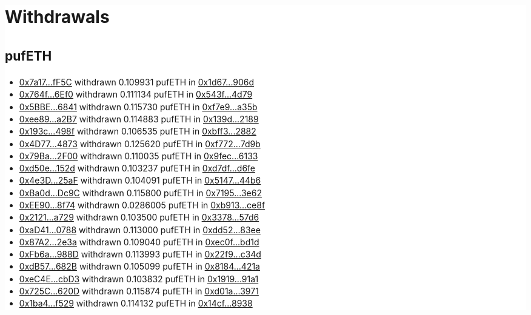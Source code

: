 # Withdrawals
## pufETH
- [0x7a17...fF5C](https://etherscan.io/address/0x7a17Fd2Ad62563Bd139E14D0359142D0b700fF5C) withdrawn 0.109931 pufETH in [0x1d67...906d](https://etherscan.io/tx/0x7a17Fd2Ad62563Bd139E14D0359142D0b700fF5C)
- [0x764f...6Ef0](https://etherscan.io/address/0x764fc646116152ce2C1486BCB7B60A64B9216Ef0) withdrawn 0.111134 pufETH in [0x543f...4d79](https://etherscan.io/tx/0x764fc646116152ce2C1486BCB7B60A64B9216Ef0)
- [0x5BBE...6841](https://etherscan.io/address/0x5BBE28D5ce7094A599dB48aBb62f3Fda3b396841) withdrawn 0.115730 pufETH in [0xf7e9...a35b](https://etherscan.io/tx/0x5BBE28D5ce7094A599dB48aBb62f3Fda3b396841)
- [0xee89...a2B7](https://etherscan.io/address/0xee89f91685899856ad1Caa04B6B04A32FE5Ba2B7) withdrawn 0.114883 pufETH in [0x139d...2189](https://etherscan.io/tx/0xee89f91685899856ad1Caa04B6B04A32FE5Ba2B7)
- [0x193c...498f](https://etherscan.io/address/0x193c859c11566eCD4f2f0e6B15BAC5b70394498f) withdrawn 0.106535 pufETH in [0xbff3...2882](https://etherscan.io/tx/0x193c859c11566eCD4f2f0e6B15BAC5b70394498f)
- [0x4D77...4873](https://etherscan.io/address/0x4D77e0FaA3033Bf742b1feD892D5A87b73074873) withdrawn 0.125620 pufETH in [0xf772...7d9b](https://etherscan.io/tx/0x4D77e0FaA3033Bf742b1feD892D5A87b73074873)
- [0x79Ba...2F00](https://etherscan.io/address/0x79BaAA9EFBd6A0827481b6bb7C7CC2a4AaAa2F00) withdrawn 0.110035 pufETH in [0x9fec...6133](https://etherscan.io/tx/0x79BaAA9EFBd6A0827481b6bb7C7CC2a4AaAa2F00)
- [0xd50e...152d](https://etherscan.io/address/0xd50eAc3802851362e593Ab882ef45Eae1456152d) withdrawn 0.103237 pufETH in [0xd7df...d6fe](https://etherscan.io/tx/0xd50eAc3802851362e593Ab882ef45Eae1456152d)
- [0x4e3D...25aF](https://etherscan.io/address/0x4e3Dd1A7FAE343013Dc720497F0146A8D8A725aF) withdrawn 0.104091 pufETH in [0x5147...44b6](https://etherscan.io/tx/0x4e3Dd1A7FAE343013Dc720497F0146A8D8A725aF)
- [0xBa0d...Dc9C](https://etherscan.io/address/0xBa0d02eC1ac9383695E2eA1cB614801b5796Dc9C) withdrawn 0.115800 pufETH in [0x7195...3e62](https://etherscan.io/tx/0xBa0d02eC1ac9383695E2eA1cB614801b5796Dc9C)
- [0xEE90...8f74](https://etherscan.io/address/0xEE900Ab5F72328aDD361D5b27F34C730b0D08f74) withdrawn 0.0286005 pufETH in [0xb913...ce8f](https://etherscan.io/tx/0xEE900Ab5F72328aDD361D5b27F34C730b0D08f74)
- [0x2121...a729](https://etherscan.io/address/0x212121dCbbEe5f766d9B6C521C3248FF4Fada729) withdrawn 0.103500 pufETH in [0x3378...57d6](https://etherscan.io/tx/0x212121dCbbEe5f766d9B6C521C3248FF4Fada729)
- [0xaD41...0788](https://etherscan.io/address/0xaD418df7864312d12a44c9c7029C1dF64B670788) withdrawn 0.113000 pufETH in [0xdd52...83ee](https://etherscan.io/tx/0xaD418df7864312d12a44c9c7029C1dF64B670788)
- [0x87A2...2e3a](https://etherscan.io/address/0x87A20B96bBa002Cc5A1bAa5E8CEc16E39AcE2e3a) withdrawn 0.109040 pufETH in [0xec0f...bd1d](https://etherscan.io/tx/0x87A20B96bBa002Cc5A1bAa5E8CEc16E39AcE2e3a)
- [0xFb6a...988D](https://etherscan.io/address/0xFb6a52e90663b53617DF2B76b9a0703112b8988D) withdrawn 0.113993 pufETH in [0x22f9...c34d](https://etherscan.io/tx/0xFb6a52e90663b53617DF2B76b9a0703112b8988D)
- [0xdB57...682B](https://etherscan.io/address/0xdB5729B0DeE326BD9544Ba08C1b2Cb6a3B4C682B) withdrawn 0.105099 pufETH in [0x8184...421a](https://etherscan.io/tx/0xdB5729B0DeE326BD9544Ba08C1b2Cb6a3B4C682B)
- [0xeC4E...cbD3](https://etherscan.io/address/0xeC4EfF93B5903cE4CB4af5FdCAB933a7d107cbD3) withdrawn 0.103832 pufETH in [0x1919...91a1](https://etherscan.io/tx/0xeC4EfF93B5903cE4CB4af5FdCAB933a7d107cbD3)
- [0x725C...620D](https://etherscan.io/address/0x725C25fD338Cf442e7b2eB6810C6f6C3d379620D) withdrawn 0.115874 pufETH in [0xd01a...3971](https://etherscan.io/tx/0x725C25fD338Cf442e7b2eB6810C6f6C3d379620D)
- [0x1ba4...f529](https://etherscan.io/address/0x1ba4De062DCB95fC01BdC0703d34F587cAa3f529) withdrawn 0.114132 pufETH in [0x14cf...8938](https://etherscan.io/tx/0x1ba4De062DCB95fC01BdC0703d34F587cAa3f529)